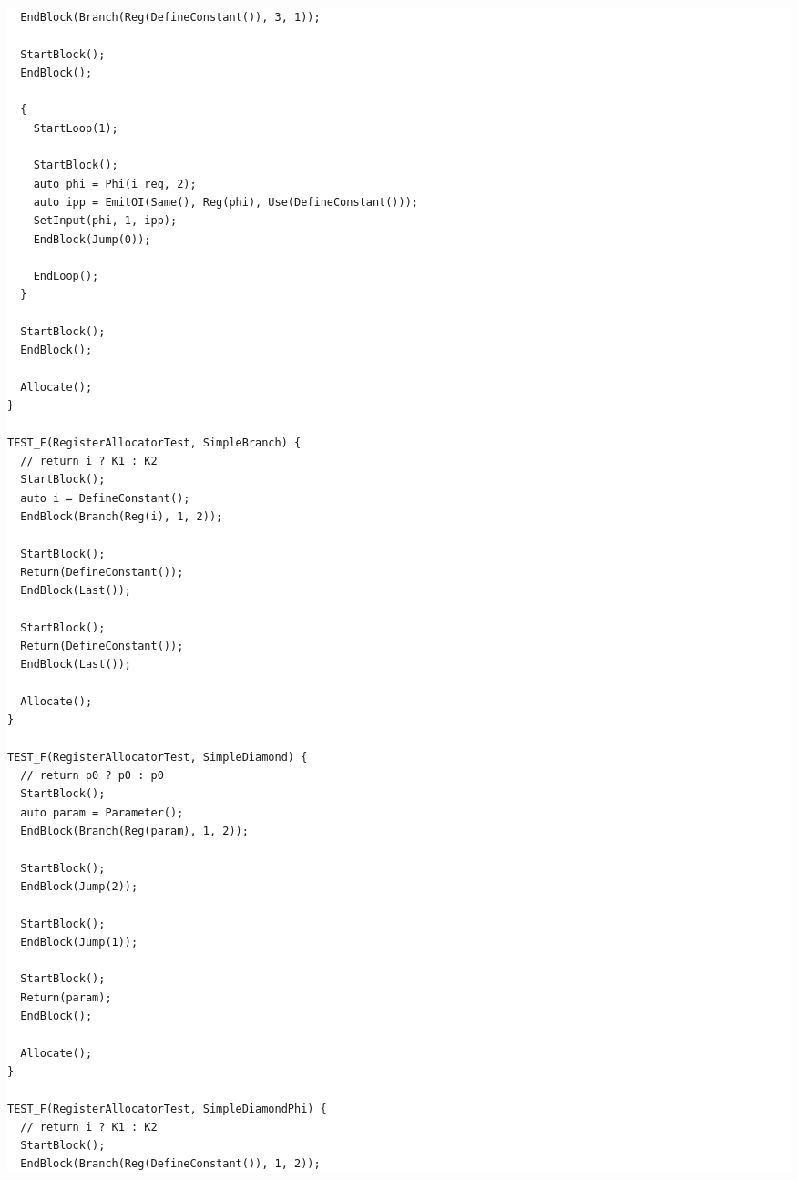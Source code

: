 ```
  EndBlock(Branch(Reg(DefineConstant()), 3, 1));

  StartBlock();
  EndBlock();

  {
    StartLoop(1);

    StartBlock();
    auto phi = Phi(i_reg, 2);
    auto ipp = EmitOI(Same(), Reg(phi), Use(DefineConstant()));
    SetInput(phi, 1, ipp);
    EndBlock(Jump(0));

    EndLoop();
  }

  StartBlock();
  EndBlock();

  Allocate();
}

TEST_F(RegisterAllocatorTest, SimpleBranch) {
  // return i ? K1 : K2
  StartBlock();
  auto i = DefineConstant();
  EndBlock(Branch(Reg(i), 1, 2));

  StartBlock();
  Return(DefineConstant());
  EndBlock(Last());

  StartBlock();
  Return(DefineConstant());
  EndBlock(Last());

  Allocate();
}

TEST_F(RegisterAllocatorTest, SimpleDiamond) {
  // return p0 ? p0 : p0
  StartBlock();
  auto param = Parameter();
  EndBlock(Branch(Reg(param), 1, 2));

  StartBlock();
  EndBlock(Jump(2));

  StartBlock();
  EndBlock(Jump(1));

  StartBlock();
  Return(param);
  EndBlock();

  Allocate();
}

TEST_F(RegisterAllocatorTest, SimpleDiamondPhi) {
  // return i ? K1 : K2
  StartBlock();
  EndBlock(Branch(Reg(DefineConstant()), 1, 2));
```